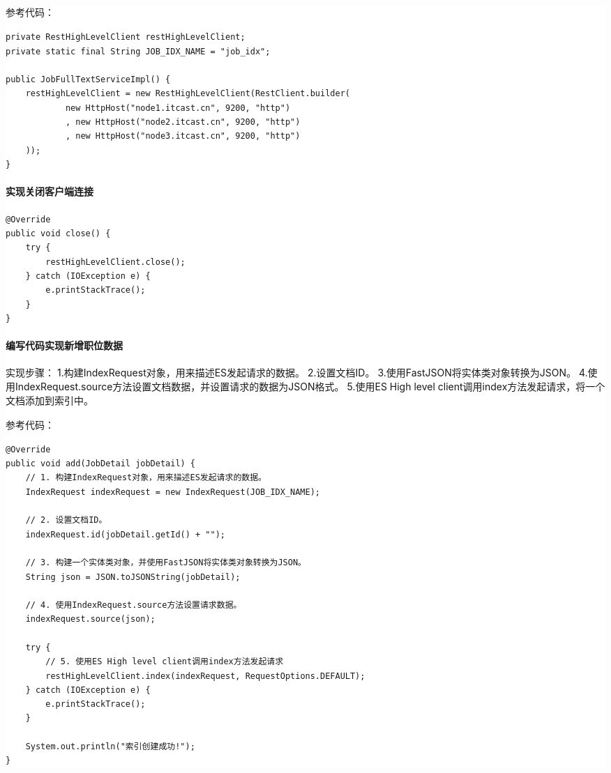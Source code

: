 参考代码：

```
private RestHighLevelClient restHighLevelClient;
private static final String JOB_IDX_NAME = "job_idx";

public JobFullTextServiceImpl() {
    restHighLevelClient = new RestHighLevelClient(RestClient.builder(
            new HttpHost("node1.itcast.cn", 9200, "http")
            , new HttpHost("node2.itcast.cn", 9200, "http")
            , new HttpHost("node3.itcast.cn", 9200, "http")
    ));
}
```

#### 实现关闭客户端连接

```
@Override
public void close() {
    try {
        restHighLevelClient.close();
    } catch (IOException e) {
        e.printStackTrace();
    }
}
```

#### 编写代码实现新增职位数据

实现步骤：
1.构建IndexRequest对象，用来描述ES发起请求的数据。
2.设置文档ID。
3.使用FastJSON将实体类对象转换为JSON。
4.使用IndexRequest.source方法设置文档数据，并设置请求的数据为JSON格式。
5.使用ES High level client调用index方法发起请求，将一个文档添加到索引中。

参考代码：

```
@Override
public void add(JobDetail jobDetail) {
    // 1. 构建IndexRequest对象，用来描述ES发起请求的数据。
    IndexRequest indexRequest = new IndexRequest(JOB_IDX_NAME);

    // 2. 设置文档ID。
    indexRequest.id(jobDetail.getId() + "");

    // 3. 构建一个实体类对象，并使用FastJSON将实体类对象转换为JSON。
    String json = JSON.toJSONString(jobDetail);

    // 4. 使用IndexRequest.source方法设置请求数据。
    indexRequest.source(json);

    try {
        // 5. 使用ES High level client调用index方法发起请求
        restHighLevelClient.index(indexRequest, RequestOptions.DEFAULT);
    } catch (IOException e) {
        e.printStackTrace();
    }

    System.out.println("索引创建成功!");
}
```
